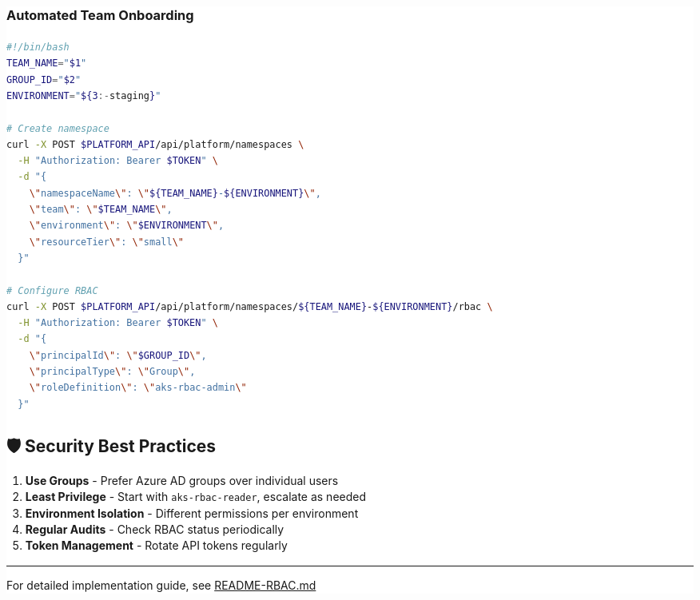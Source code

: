### Automated Team Onboarding

```bash
#!/bin/bash
TEAM_NAME="$1"
GROUP_ID="$2"
ENVIRONMENT="${3:-staging}"

# Create namespace
curl -X POST $PLATFORM_API/api/platform/namespaces \
  -H "Authorization: Bearer $TOKEN" \
  -d "{
    \"namespaceName\": \"${TEAM_NAME}-${ENVIRONMENT}\",
    \"team\": \"$TEAM_NAME\",
    \"environment\": \"$ENVIRONMENT\",
    \"resourceTier\": \"small\"
  }"

# Configure RBAC
curl -X POST $PLATFORM_API/api/platform/namespaces/${TEAM_NAME}-${ENVIRONMENT}/rbac \
  -H "Authorization: Bearer $TOKEN" \
  -d "{
    \"principalId\": \"$GROUP_ID\",
    \"principalType\": \"Group\",
    \"roleDefinition\": \"aks-rbac-admin\"
  }"
```

## 🛡️ Security Best Practices

1. **Use Groups** - Prefer Azure AD groups over individual users
2. **Least Privilege** - Start with `aks-rbac-reader`, escalate as needed
3. **Environment Isolation** - Different permissions per environment
4. **Regular Audits** - Check RBAC status periodically
5. **Token Management** - Rotate API tokens regularly

---

For detailed implementation guide, see [README-RBAC.md](./README-RBAC.md)
